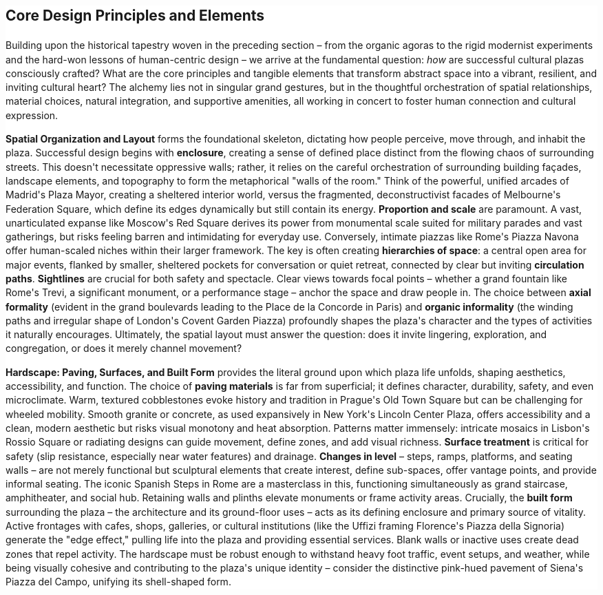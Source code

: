 ## Core Design Principles and Elements

Building upon the historical tapestry woven in the preceding section – from the organic agoras to the rigid modernist experiments and the hard-won lessons of human-centric design – we arrive at the fundamental question: *how* are successful cultural plazas consciously crafted? What are the core principles and tangible elements that transform abstract space into a vibrant, resilient, and inviting cultural heart? The alchemy lies not in singular grand gestures, but in the thoughtful orchestration of spatial relationships, material choices, natural integration, and supportive amenities, all working in concert to foster human connection and cultural expression.

**Spatial Organization and Layout** forms the foundational skeleton, dictating how people perceive, move through, and inhabit the plaza. Successful design begins with **enclosure**, creating a sense of defined place distinct from the flowing chaos of surrounding streets. This doesn't necessitate oppressive walls; rather, it relies on the careful orchestration of surrounding building façades, landscape elements, and topography to form the metaphorical "walls of the room." Think of the powerful, unified arcades of Madrid's Plaza Mayor, creating a sheltered interior world, versus the fragmented, deconstructivist facades of Melbourne's Federation Square, which define its edges dynamically but still contain its energy. **Proportion and scale** are paramount. A vast, unarticulated expanse like Moscow's Red Square derives its power from monumental scale suited for military parades and vast gatherings, but risks feeling barren and intimidating for everyday use. Conversely, intimate piazzas like Rome's Piazza Navona offer human-scaled niches within their larger framework. The key is often creating **hierarchies of space**: a central open area for major events, flanked by smaller, sheltered pockets for conversation or quiet retreat, connected by clear but inviting **circulation paths**. **Sightlines** are crucial for both safety and spectacle. Clear views towards focal points – whether a grand fountain like Rome's Trevi, a significant monument, or a performance stage – anchor the space and draw people in. The choice between **axial formality** (evident in the grand boulevards leading to the Place de la Concorde in Paris) and **organic informality** (the winding paths and irregular shape of London's Covent Garden Piazza) profoundly shapes the plaza's character and the types of activities it naturally encourages. Ultimately, the spatial layout must answer the question: does it invite lingering, exploration, and congregation, or does it merely channel movement?

**Hardscape: Paving, Surfaces, and Built Form** provides the literal ground upon which plaza life unfolds, shaping aesthetics, accessibility, and function. The choice of **paving materials** is far from superficial; it defines character, durability, safety, and even microclimate. Warm, textured cobblestones evoke history and tradition in Prague's Old Town Square but can be challenging for wheeled mobility. Smooth granite or concrete, as used expansively in New York's Lincoln Center Plaza, offers accessibility and a clean, modern aesthetic but risks visual monotony and heat absorption. Patterns matter immensely: intricate mosaics in Lisbon's Rossio Square or radiating designs can guide movement, define zones, and add visual richness. **Surface treatment** is critical for safety (slip resistance, especially near water features) and drainage. **Changes in level** – steps, ramps, platforms, and seating walls – are not merely functional but sculptural elements that create interest, define sub-spaces, offer vantage points, and provide informal seating. The iconic Spanish Steps in Rome are a masterclass in this, functioning simultaneously as grand staircase, amphitheater, and social hub. Retaining walls and plinths elevate monuments or frame activity areas. Crucially, the **built form** surrounding the plaza – the architecture and its ground-floor uses – acts as its defining enclosure and primary source of vitality. Active frontages with cafes, shops, galleries, or cultural institutions (like the Uffizi framing Florence's Piazza della Signoria) generate the "edge effect," pulling life into the plaza and providing essential services. Blank walls or inactive uses create dead zones that repel activity. The hardscape must be robust enough to withstand heavy foot traffic, event setups, and weather, while being visually cohesive and contributing to the plaza's unique identity – consider the distinctive pink-hued pavement of Siena's Piazza del Campo, unifying its shell-shaped form.
